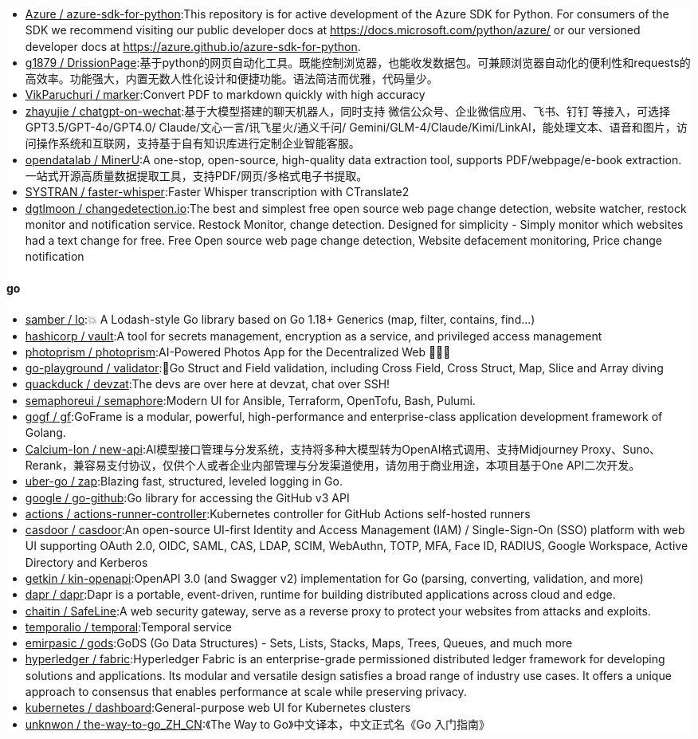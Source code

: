 * [Azure / azure-sdk-for-python](https://github.com/Azure/azure-sdk-for-python):This repository is for active development of the Azure SDK for Python. For consumers of the SDK we recommend visiting our public developer docs at https://docs.microsoft.com/python/azure/ or our versioned developer docs at https://azure.github.io/azure-sdk-for-python.
* [g1879 / DrissionPage](https://github.com/g1879/DrissionPage):基于python的网页自动化工具。既能控制浏览器，也能收发数据包。可兼顾浏览器自动化的便利性和requests的高效率。功能强大，内置无数人性化设计和便捷功能。语法简洁而优雅，代码量少。
* [VikParuchuri / marker](https://github.com/VikParuchuri/marker):Convert PDF to markdown quickly with high accuracy
* [zhayujie / chatgpt-on-wechat](https://github.com/zhayujie/chatgpt-on-wechat):基于大模型搭建的聊天机器人，同时支持 微信公众号、企业微信应用、飞书、钉钉 等接入，可选择GPT3.5/GPT-4o/GPT4.0/ Claude/文心一言/讯飞星火/通义千问/ Gemini/GLM-4/Claude/Kimi/LinkAI，能处理文本、语音和图片，访问操作系统和互联网，支持基于自有知识库进行定制企业智能客服。
* [opendatalab / MinerU](https://github.com/opendatalab/MinerU):A one-stop, open-source, high-quality data extraction tool, supports PDF/webpage/e-book extraction.一站式开源高质量数据提取工具，支持PDF/网页/多格式电子书提取。
* [SYSTRAN / faster-whisper](https://github.com/SYSTRAN/faster-whisper):Faster Whisper transcription with CTranslate2
* [dgtlmoon / changedetection.io](https://github.com/dgtlmoon/changedetection.io):The best and simplest free open source web page change detection, website watcher, restock monitor and notification service. Restock Monitor, change detection. Designed for simplicity - Simply monitor which websites had a text change for free. Free Open source web page change detection, Website defacement monitoring, Price change notification

#### go
* [samber / lo](https://github.com/samber/lo):💥 A Lodash-style Go library based on Go 1.18+ Generics (map, filter, contains, find...)
* [hashicorp / vault](https://github.com/hashicorp/vault):A tool for secrets management, encryption as a service, and privileged access management
* [photoprism / photoprism](https://github.com/photoprism/photoprism):AI-Powered Photos App for the Decentralized Web 🌈💎✨
* [go-playground / validator](https://github.com/go-playground/validator):💯Go Struct and Field validation, including Cross Field, Cross Struct, Map, Slice and Array diving
* [quackduck / devzat](https://github.com/quackduck/devzat):The devs are over here at devzat, chat over SSH!
* [semaphoreui / semaphore](https://github.com/semaphoreui/semaphore):Modern UI for Ansible, Terraform, OpenTofu, Bash, Pulumi.
* [gogf / gf](https://github.com/gogf/gf):GoFrame is a modular, powerful, high-performance and enterprise-class application development framework of Golang.
* [Calcium-Ion / new-api](https://github.com/Calcium-Ion/new-api):AI模型接口管理与分发系统，支持将多种大模型转为OpenAI格式调用、支持Midjourney Proxy、Suno、Rerank，兼容易支付协议，仅供个人或者企业内部管理与分发渠道使用，请勿用于商业用途，本项目基于One API二次开发。
* [uber-go / zap](https://github.com/uber-go/zap):Blazing fast, structured, leveled logging in Go.
* [google / go-github](https://github.com/google/go-github):Go library for accessing the GitHub v3 API
* [actions / actions-runner-controller](https://github.com/actions/actions-runner-controller):Kubernetes controller for GitHub Actions self-hosted runners
* [casdoor / casdoor](https://github.com/casdoor/casdoor):An open-source UI-first Identity and Access Management (IAM) / Single-Sign-On (SSO) platform with web UI supporting OAuth 2.0, OIDC, SAML, CAS, LDAP, SCIM, WebAuthn, TOTP, MFA, Face ID, RADIUS, Google Workspace, Active Directory and Kerberos
* [getkin / kin-openapi](https://github.com/getkin/kin-openapi):OpenAPI 3.0 (and Swagger v2) implementation for Go (parsing, converting, validation, and more)
* [dapr / dapr](https://github.com/dapr/dapr):Dapr is a portable, event-driven, runtime for building distributed applications across cloud and edge.
* [chaitin / SafeLine](https://github.com/chaitin/SafeLine):A web security gateway, serve as a reverse proxy to protect your websites from attacks and exploits.
* [temporalio / temporal](https://github.com/temporalio/temporal):Temporal service
* [emirpasic / gods](https://github.com/emirpasic/gods):GoDS (Go Data Structures) - Sets, Lists, Stacks, Maps, Trees, Queues, and much more
* [hyperledger / fabric](https://github.com/hyperledger/fabric):Hyperledger Fabric is an enterprise-grade permissioned distributed ledger framework for developing solutions and applications. Its modular and versatile design satisfies a broad range of industry use cases. It offers a unique approach to consensus that enables performance at scale while preserving privacy.
* [kubernetes / dashboard](https://github.com/kubernetes/dashboard):General-purpose web UI for Kubernetes clusters
* [unknwon / the-way-to-go_ZH_CN](https://github.com/unknwon/the-way-to-go_ZH_CN):《The Way to Go》中文译本，中文正式名《Go 入门指南》